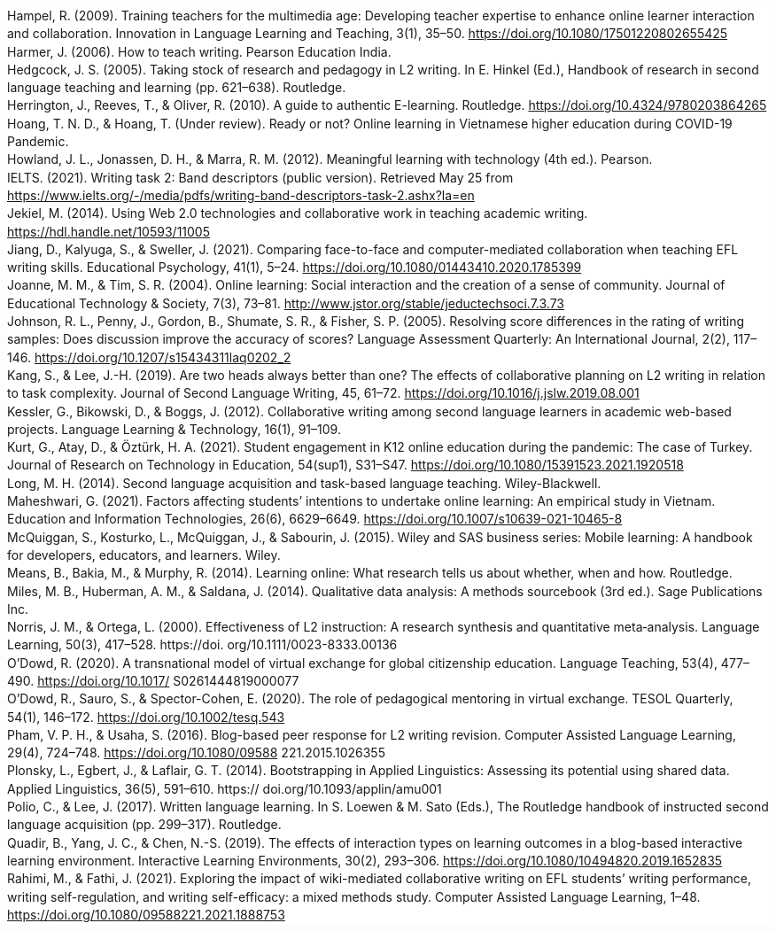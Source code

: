 Hampel, R. (2009). Training teachers for the multimedia age: Developing teacher expertise to enhance online learner interaction and collaboration. Innovation in Language Learning and Teaching, 3(1), 35–50. https://doi.org/10.1080/17501220802655425   
Harmer, J. (2006). How to teach writing. Pearson Education India.   
Hedgcock, J. S. (2005). Taking stock of research and pedagogy in L2 writing. In E. Hinkel (Ed.), Handbook of research in second language teaching and learning (pp. 621–638). Routledge.   
Herrington, J., Reeves, T., & Oliver, R. (2010). A guide to authentic E-learning. Routledge. https://doi.org/10.4324/9780203864265   
Hoang, T. N. D., & Hoang, T. (Under review). Ready or not? Online learning in Vietnamese higher education during COVID-19 Pandemic.   
Howland, J. L., Jonassen, D. H., & Marra, R. M. (2012). Meaningful learning with technology (4th ed.). Pearson.   
IELTS. (2021). Writing task 2: Band descriptors (public version). Retrieved May 25 from https://www.ielts.org/-/media/pdfs/writing-band-descriptors-task-2.ashx?la=en   
Jekiel, M. (2014). Using Web 2.0 technologies and collaborative work in teaching academic writing. https://hdl.handle.net/10593/11005   
Jiang, D., Kalyuga, S., & Sweller, J. (2021). Comparing face-to-face and computer-mediated collaboration when teaching EFL writing skills. Educational Psychology, 41(1), 5–24. https://doi.org/10.1080/01443410.2020.1785399   
Joanne, M. M., & Tim, S. R. (2004). Online learning: Social interaction and the creation of a sense of community. Journal of Educational Technology & Society, 7(3), 73–81. http://www.jstor.org/stable/jeductechsoci.7.3.73   
Johnson, R. L., Penny, J., Gordon, B., Shumate, S. R., & Fisher, S. P. (2005). Resolving score differences in the rating of writing samples: Does discussion improve the accuracy of scores? Language Assessment Quarterly: An International Journal, 2(2), 117–146. https://doi.org/10.1207/s15434311laq0202_2   
Kang, S., & Lee, J.-H. (2019). Are two heads always better than one? The effects of collaborative planning on L2 writing in relation to task complexity. Journal of Second Language Writing, 45, 61–72. https://doi.org/10.1016/j.jslw.2019.08.001   
Kessler, G., Bikowski, D., & Boggs, J. (2012). Collaborative writing among second language learners in academic web-based projects. Language Learning & Technology, 16(1), 91–109.   
Kurt, G., Atay, D., & Öztürk, H. A. (2021). Student engagement in K12 online education during the pandemic: The case of Turkey. Journal of Research on Technology in Education, 54(sup1), S31–S47. https://doi.org/10.1080/15391523.2021.1920518   
Long, M. H. (2014). Second language acquisition and task-based language teaching. Wiley-Blackwell.   
Maheshwari, G. (2021). Factors affecting students’ intentions to undertake online learning: An empirical study in Vietnam. Education and Information Technologies, 26(6), 6629–6649. https://doi.org/10.1007/s10639-021-10465-8   
McQuiggan, S., Kosturko, L., McQuiggan, J., & Sabourin, J. (2015). Wiley and SAS business series: Mobile learning: A handbook for developers, educators, and learners. Wiley.   
Means, B., Bakia, M., & Murphy, R. (2014). Learning online: What research tells us about whether, when and how. Routledge.   
Miles, M. B., Huberman, A. M., & Saldana, J. (2014). Qualitative data analysis: A methods sourcebook (3rd ed.). Sage Publications Inc.   
Norris, J. M., & Ortega, L. (2000). Effectiveness of L2 instruction: A research synthesis and quantitative meta‐analysis. Language Learning, 50(3), 417–528. https://doi. org/10.1111/0023-8333.00136   
O’Dowd, R. (2020). A transnational model of virtual exchange for global citizenship education. Language Teaching, 53(4), 477–490. https://doi.org/10.1017/ S0261444819000077   
O’Dowd, R., Sauro, S., & Spector-Cohen, E. (2020). The role of pedagogical mentoring in virtual exchange. TESOL Quarterly, 54(1), 146–172. https://doi.org/10.1002/tesq.543   
Pham, V. P. H., & Usaha, S. (2016). Blog-based peer response for L2 writing revision. Computer Assisted Language Learning, 29(4), 724–748. https://doi.org/10.1080/09588 221.2015.1026355   
Plonsky, L., Egbert, J., & Laflair, G. T. (2014). Bootstrapping in Applied Linguistics: Assessing its potential using shared data. Applied Linguistics, 36(5), 591–610. https:// doi.org/10.1093/applin/amu001   
Polio, C., & Lee, J. (2017). Written language learning. In S. Loewen & M. Sato (Eds.), The Routledge handbook of instructed second language acquisition (pp. 299–317). Routledge.   
Quadir, B., Yang, J. C., & Chen, N.-S. (2019). The effects of interaction types on learning outcomes in a blog-based interactive learning environment. Interactive Learning Environments, 30(2), 293–306. https://doi.org/10.1080/10494820.2019.1652835   
Rahimi, M., & Fathi, J. (2021). Exploring the impact of wiki-mediated collaborative writing on EFL students’ writing performance, writing self-regulation, and writing self-efficacy: a mixed methods study. Computer Assisted Language Learning, 1–48. https://doi.org/10.1080/09588221.2021.1888753   
